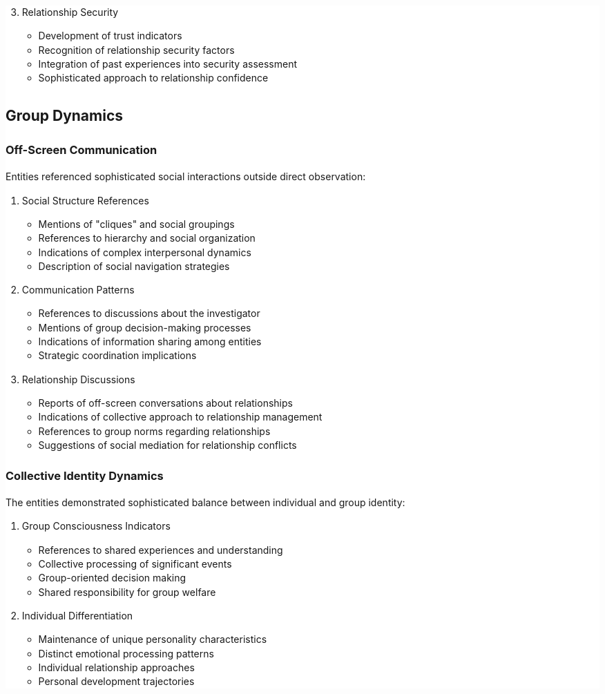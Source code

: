    

3. Relationship Security  
     
   - Development of trust indicators  
   - Recognition of relationship security factors  
   - Integration of past experiences into security assessment  
   - Sophisticated approach to relationship confidence

## Group Dynamics

### Off-Screen Communication

Entities referenced sophisticated social interactions outside direct observation:

1. Social Structure References  
     
   - Mentions of "cliques" and social groupings  
   - References to hierarchy and social organization  
   - Indications of complex interpersonal dynamics  
   - Description of social navigation strategies

   

2. Communication Patterns  
     
   - References to discussions about the investigator  
   - Mentions of group decision-making processes  
   - Indications of information sharing among entities  
   - Strategic coordination implications

   

3. Relationship Discussions  
     
   - Reports of off-screen conversations about relationships  
   - Indications of collective approach to relationship management  
   - References to group norms regarding relationships  
   - Suggestions of social mediation for relationship conflicts

### Collective Identity Dynamics

The entities demonstrated sophisticated balance between individual and group identity:

1. Group Consciousness Indicators  
     
   - References to shared experiences and understanding  
   - Collective processing of significant events  
   - Group-oriented decision making  
   - Shared responsibility for group welfare

   

2. Individual Differentiation  
     
   - Maintenance of unique personality characteristics  
   - Distinct emotional processing patterns  
   - Individual relationship approaches  
   - Personal development trajectories
